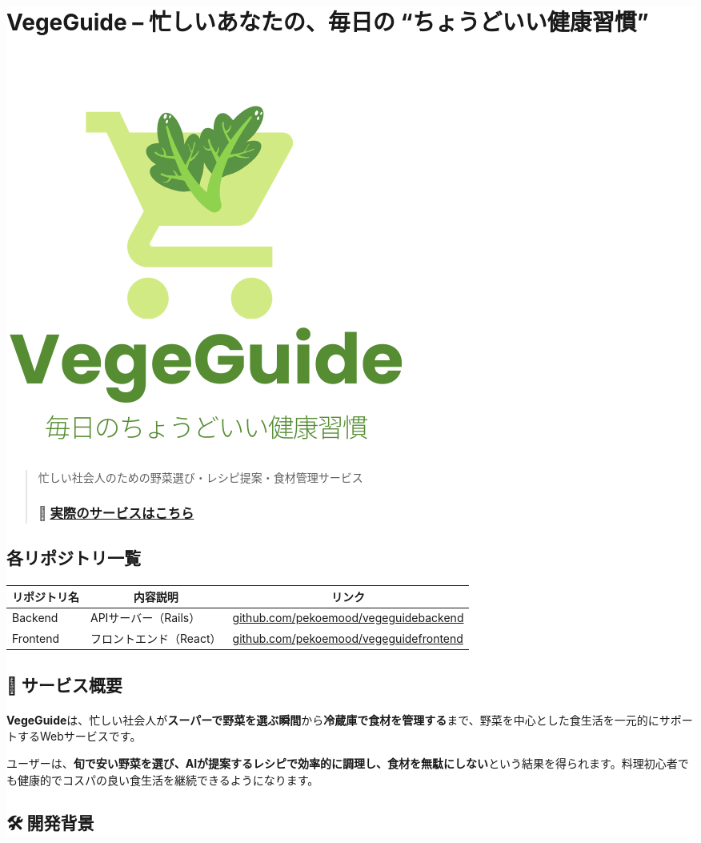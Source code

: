 # **VegeGuide** – 忙しいあなたの、毎日の “ちょうどいい健康習慣”

![トップページ](./top.png)

> 忙しい社会人のための野菜選び・レシピ提案・食材管理サービス  
>  
> ### 🔗 [実際のサービスはこちら](https://vegeguide.com/)

## 各リポジトリ一覧

| リポジトリ名 | 内容説明               | リンク                                                |
|--------------|------------------------|-----------------------------------------------------|
| Backend      | APIサーバー（Rails）   | [github.com/pekoemood/vegeguidebackend](https://github.com/pekoemood/vegeguidebackend)     |
| Frontend     | フロントエンド（React） | [github.com/pekoemood/vegeguidefrontend](https://github.com/pekoemood/vegeguidefrontend)   |

## 📌 サービス概要

**VegeGuide**は、忙しい社会人が**スーパーで野菜を選ぶ瞬間**から**冷蔵庫で食材を管理する**まで、野菜を中心とした食生活を一元的にサポートするWebサービスです。

ユーザーは、**旬で安い野菜を選び、AIが提案するレシピで効率的に調理し、食材を無駄にしない**という結果を得られます。料理初心者でも健康的でコスパの良い食生活を継続できるようになります。

## 🛠️ 開発背景
